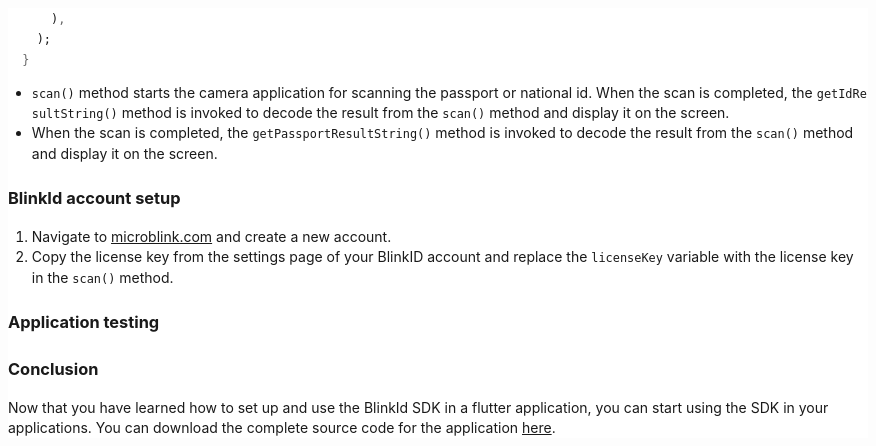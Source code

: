 ```dart
      ),
    );
  }
```

- `scan()` method starts the camera application for scanning the passport or national id. When the scan is completed, the `getIdResultString()` method is invoked to decode the result from the `scan()` method and display it on the screen.
- When the scan is completed, the `getPassportResultString()` method is invoked to decode the result from the `scan()` method and display it on the screen.

### BlinkId account setup
1. Navigate to [microblink.com](https://microblink.com) and create a new account.
2. Copy the license key from the settings page of your BlinkID account and replace the `licenseKey` variable with the license key in the `scan()` method.

### Application testing
### Conclusion
Now that you have learned how to set up and use the BlinkId SDK in a flutter application, you can start using the SDK in your applications. You can download the complete source code for the application [here]().
